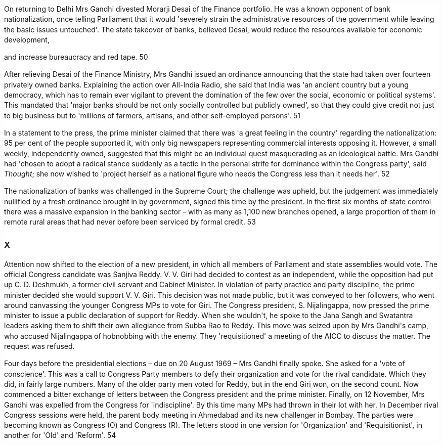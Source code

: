 On returning to Delhi Mrs Gandhi divested Morarji Desai of the Finance portfolio. He was a known opponent of bank nationalization, once telling Parliament that it would 'severely strain the administrative resources of the government while leaving the basic issues untouched'. The state takeover of banks, believed Desai, would reduce the resources available for economic development,

and increase bureaucracy and red tape. 50

After relieving Desai of the Finance Ministry, Mrs Gandhi issued an ordinance announcing that the state had taken over fourteen privately owned banks. Explaining the action over All-India Radio, she said that India was 'an ancient country but a young democracy, which has to remain ever vigilant to prevent the domination of the few over the social, economic or political systems'. This mandated that 'major banks should be not only socially controlled but publicly owned', so that they could give credit not just to big business but to 'millions of farmers, artisans, and other self-employed persons'. 51

In a statement to the press, the prime minister claimed that there was 'a great feeling in the country' regarding the nationalization: 95 per cent of the people supported it, with only big newspapers representing commercial interests opposing it. However, a small weekly, independently owned, suggested that this might be an individual quest masquerading as an ideological battle. Mrs Gandhi had 'chosen to adopt a radical stance suddenly as a tactic in the personal strife for dominance within the Congress party', said *Thought*; she now wished to 'project herself as a national figure who needs the Congress less than it needs her'. 52

The nationalization of banks was challenged in the Supreme Court; the challenge was upheld, but the judgement was immediately nullified by a fresh ordinance brought in by government, signed this time by the president. In the first six months of state control there was a massive expansion in the banking sector – with as many as 1,100 new branches opened, a large proportion of them in remote rural areas that had never before been serviced by formal credit. 53

### **X**

Attention now shifted to the election of a new president, in which all members of Parliament and state assemblies would vote. The official Congress candidate was Sanjiva Reddy. V. V. Giri had decided to contest as an independent, while the opposition had put up C. D. Deshmukh, a former civil servant and Cabinet Minister. In violation of party practice and party discipline, the prime minister decided she would support V. V. Giri. This decision was not made public, but it was conveyed to her followers, who went around canvassing the younger Congress MPs to vote for Giri. The Congress president, S. Nijalingappa, now pressed the prime minister to issue a public declaration of support for Reddy. When she wouldn't, he spoke to the Jana Sangh and Swatantra leaders asking them to shift their own allegiance from Subba Rao to Reddy. This move was seized upon by Mrs Gandhi's camp, who accused Nijalingappa of hobnobbing with the enemy. They 'requisitioned' a meeting of the AICC to discuss the matter. The request was refused.

Four days before the presidential elections – due on 20 August 1969 – Mrs Gandhi finally spoke. She asked for a 'vote of conscience'. This was a call to Congress Party members to defy their organization and vote for the rival candidate. Which they did, in fairly large numbers. Many of the older party men voted for Reddy, but in the end Giri won, on the second count. Now commenced a bitter exchange of letters between the Congress president and the prime minister. Finally, on 12 November, Mrs Gandhi was expelled from the Congress for 'indiscipline'. By this time many MPs had thrown in their lot with her. In December rival Congress sessions were held, the parent body meeting in Ahmedabad and its new challenger in Bombay. The parties were becoming known as Congress (O) and Congress (R). The letters stood in one version for 'Organization' and 'Requisitionist', in another for 'Old' and 'Reform'. 54
